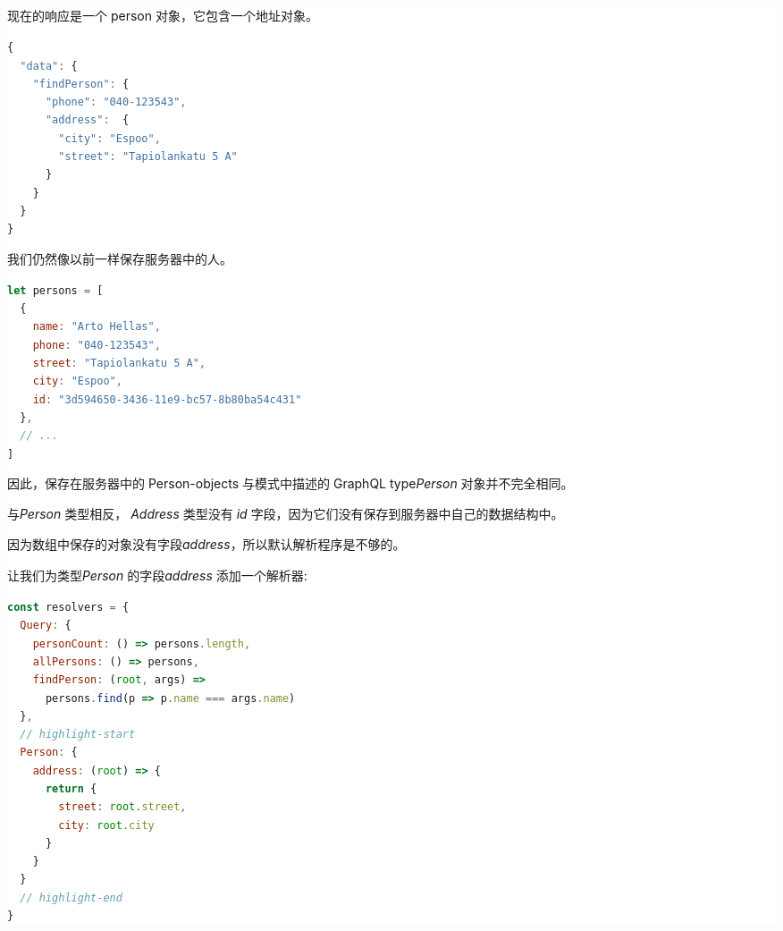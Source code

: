 
现在的响应是一个 person 对象，它包含一个地址对象。

```js
{
  "data": {
    "findPerson": {
      "phone": "040-123543",
      "address":  {
        "city": "Espoo",
        "street": "Tapiolankatu 5 A"
      }
    }
  }
}
```


我们仍然像以前一样保存服务器中的人。

```js
let persons = [
  {
    name: "Arto Hellas",
    phone: "040-123543",
    street: "Tapiolankatu 5 A",
    city: "Espoo",
    id: "3d594650-3436-11e9-bc57-8b80ba54c431"
  },
  // ...
]
```


因此，保存在服务器中的 Person-objects 与模式中描述的 GraphQL type<i>Person</i> 对象并不完全相同。


与<i>Person</i> 类型相反， <i>Address</i> 类型没有 <i>id</i> 字段，因为它们没有保存到服务器中自己的数据结构中。


因为数组中保存的对象没有字段<i>address</i>，所以默认解析程序是不够的。

让我们为类型<i>Person</i> 的字段<i>address</i> 添加一个解析器:

```js
const resolvers = {
  Query: {
    personCount: () => persons.length,
    allPersons: () => persons,
    findPerson: (root, args) =>
      persons.find(p => p.name === args.name)
  },
  // highlight-start
  Person: {
    address: (root) => {
      return { 
        street: root.street,
        city: root.city
      }
    }
  }
  // highlight-end
}
```
